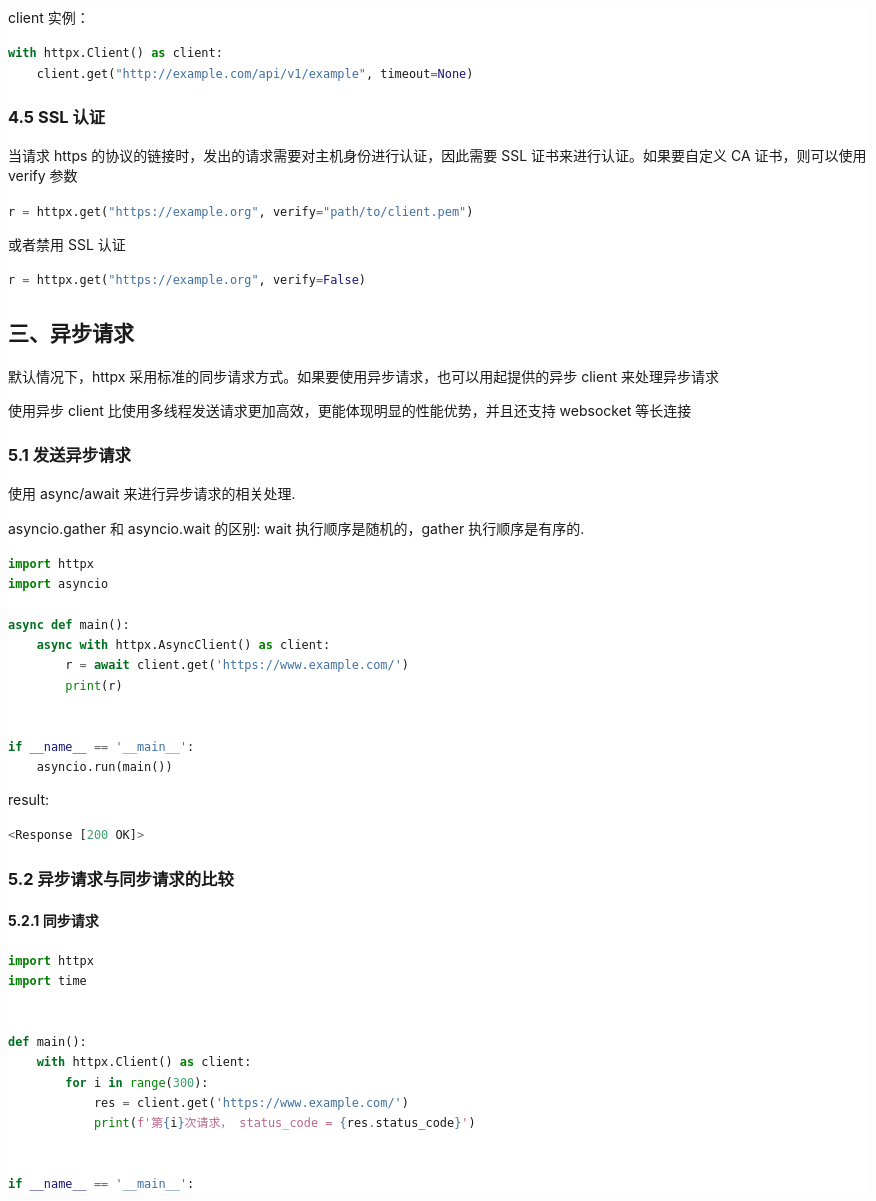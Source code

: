client 实例：

```python
with httpx.Client() as client:
    client.get("http://example.com/api/v1/example", timeout=None)
```

### 4.5 SSL 认证

当请求 https 的协议的链接时，发出的请求需要对主机身份进行认证，因此需要 SSL 证书来进行认证。如果要自定义 CA 证书，则可以使用 verify 参数

```python
r = httpx.get("https://example.org", verify="path/to/client.pem")
```

或者禁用 SSL 认证

```python
r = httpx.get("https://example.org", verify=False)
```

## 三、异步请求

默认情况下，httpx 采用标准的同步请求方式。如果要使用异步请求，也可以用起提供的异步 client 来处理异步请求

使用异步 client 比使用多线程发送请求更加高效，更能体现明显的性能优势，并且还支持 websocket 等长连接

### 5.1 发送异步请求

使用 async/await 来进行异步请求的相关处理.

asyncio.gather 和 asyncio.wait 的区别: wait 执行顺序是随机的，gather 执行顺序是有序的.

```python
import httpx
import asyncio

async def main():
    async with httpx.AsyncClient() as client:
        r = await client.get('https://www.example.com/')
        print(r)


if __name__ == '__main__':
    asyncio.run(main())
```

result:

```python
<Response [200 OK]>
```

### 5.2 异步请求与同步请求的比较

#### 5.2.1 同步请求

```python
import httpx
import time


def main():
    with httpx.Client() as client:
        for i in range(300):
            res = client.get('https://www.example.com/')
            print(f'第{i}次请求， status_code = {res.status_code}')


if __name__ == '__main__':
```